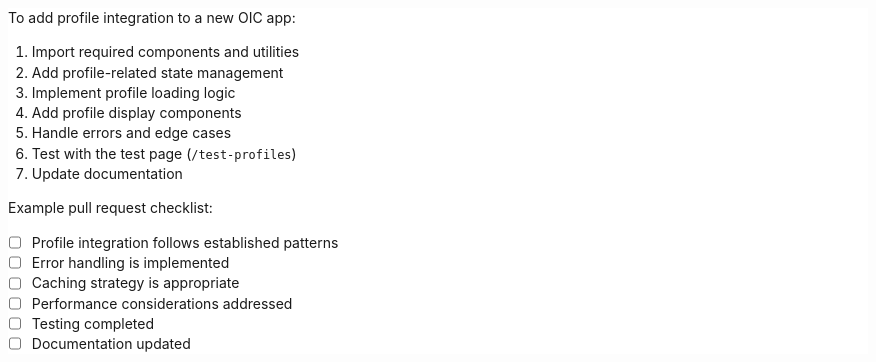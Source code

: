 To add profile integration to a new OIC app:

1. Import required components and utilities
2. Add profile-related state management
3. Implement profile loading logic
4. Add profile display components
5. Handle errors and edge cases
6. Test with the test page (`/test-profiles`)
7. Update documentation

Example pull request checklist:
- [ ] Profile integration follows established patterns
- [ ] Error handling is implemented
- [ ] Caching strategy is appropriate
- [ ] Performance considerations addressed
- [ ] Testing completed
- [ ] Documentation updated